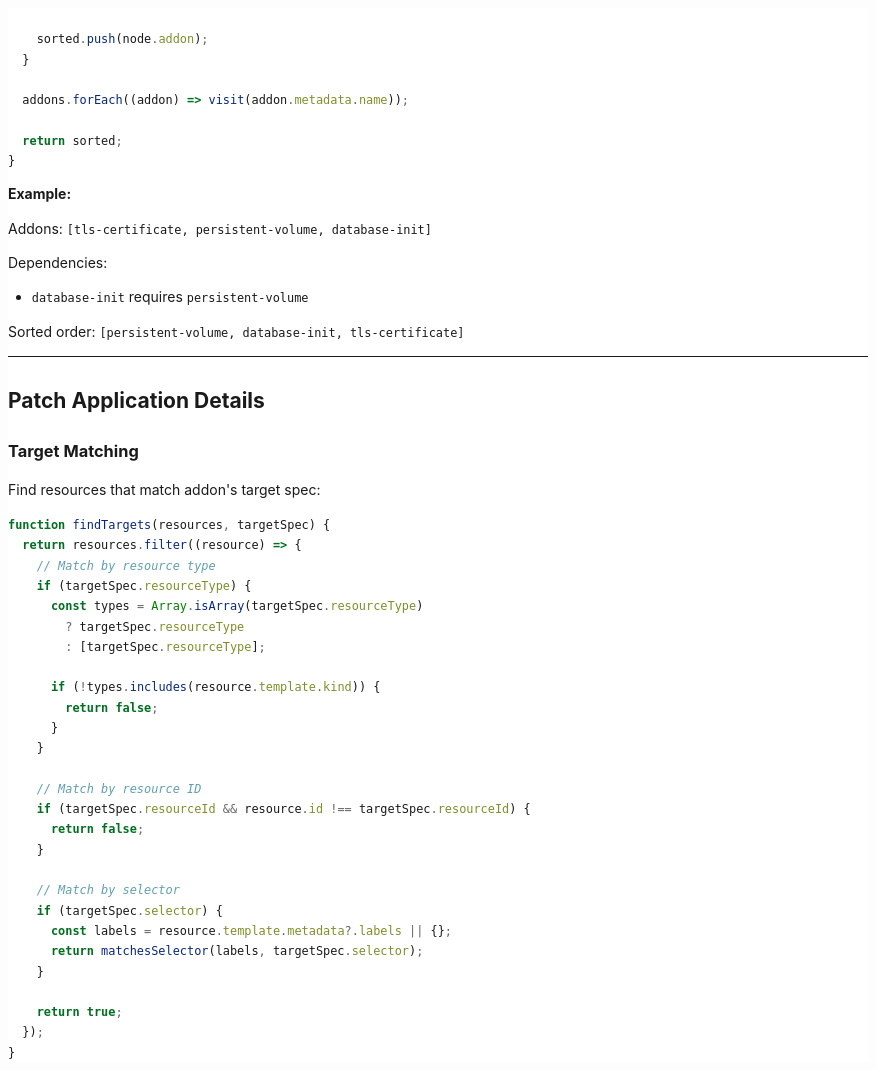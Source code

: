 ```javascript

    sorted.push(node.addon);
  }

  addons.forEach((addon) => visit(addon.metadata.name));

  return sorted;
}
```

**Example:**

Addons: `[tls-certificate, persistent-volume, database-init]`

Dependencies:

- `database-init` requires `persistent-volume`

Sorted order: `[persistent-volume, database-init, tls-certificate]`

---

## Patch Application Details

### Target Matching

Find resources that match addon's target spec:

```javascript
function findTargets(resources, targetSpec) {
  return resources.filter((resource) => {
    // Match by resource type
    if (targetSpec.resourceType) {
      const types = Array.isArray(targetSpec.resourceType)
        ? targetSpec.resourceType
        : [targetSpec.resourceType];

      if (!types.includes(resource.template.kind)) {
        return false;
      }
    }

    // Match by resource ID
    if (targetSpec.resourceId && resource.id !== targetSpec.resourceId) {
      return false;
    }

    // Match by selector
    if (targetSpec.selector) {
      const labels = resource.template.metadata?.labels || {};
      return matchesSelector(labels, targetSpec.selector);
    }

    return true;
  });
}
```
